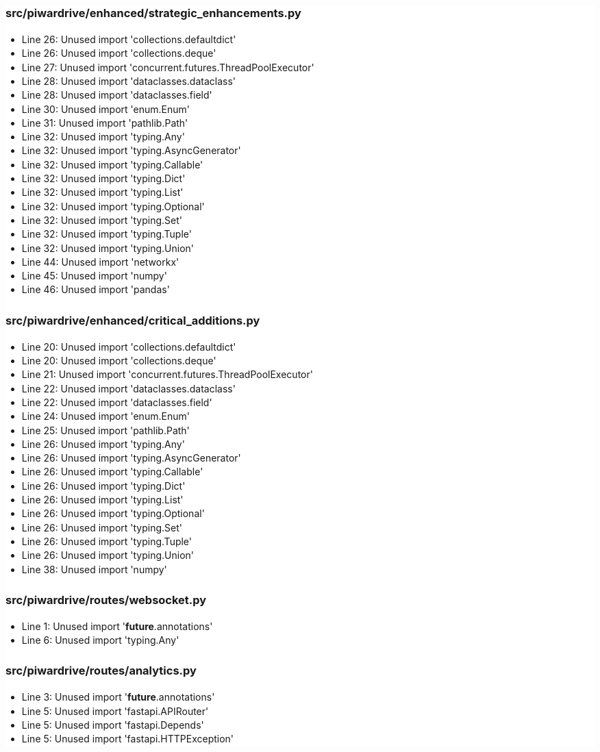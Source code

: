 ### src/piwardrive/enhanced/strategic_enhancements.py
- Line 26: Unused import 'collections.defaultdict'
- Line 26: Unused import 'collections.deque'
- Line 27: Unused import 'concurrent.futures.ThreadPoolExecutor'
- Line 28: Unused import 'dataclasses.dataclass'
- Line 28: Unused import 'dataclasses.field'
- Line 30: Unused import 'enum.Enum'
- Line 31: Unused import 'pathlib.Path'
- Line 32: Unused import 'typing.Any'
- Line 32: Unused import 'typing.AsyncGenerator'
- Line 32: Unused import 'typing.Callable'
- Line 32: Unused import 'typing.Dict'
- Line 32: Unused import 'typing.List'
- Line 32: Unused import 'typing.Optional'
- Line 32: Unused import 'typing.Set'
- Line 32: Unused import 'typing.Tuple'
- Line 32: Unused import 'typing.Union'
- Line 44: Unused import 'networkx'
- Line 45: Unused import 'numpy'
- Line 46: Unused import 'pandas'

### src/piwardrive/enhanced/critical_additions.py
- Line 20: Unused import 'collections.defaultdict'
- Line 20: Unused import 'collections.deque'
- Line 21: Unused import 'concurrent.futures.ThreadPoolExecutor'
- Line 22: Unused import 'dataclasses.dataclass'
- Line 22: Unused import 'dataclasses.field'
- Line 24: Unused import 'enum.Enum'
- Line 25: Unused import 'pathlib.Path'
- Line 26: Unused import 'typing.Any'
- Line 26: Unused import 'typing.AsyncGenerator'
- Line 26: Unused import 'typing.Callable'
- Line 26: Unused import 'typing.Dict'
- Line 26: Unused import 'typing.List'
- Line 26: Unused import 'typing.Optional'
- Line 26: Unused import 'typing.Set'
- Line 26: Unused import 'typing.Tuple'
- Line 26: Unused import 'typing.Union'
- Line 38: Unused import 'numpy'

### src/piwardrive/routes/websocket.py
- Line 1: Unused import '__future__.annotations'
- Line 6: Unused import 'typing.Any'

### src/piwardrive/routes/analytics.py
- Line 3: Unused import '__future__.annotations'
- Line 5: Unused import 'fastapi.APIRouter'
- Line 5: Unused import 'fastapi.Depends'
- Line 5: Unused import 'fastapi.HTTPException'
